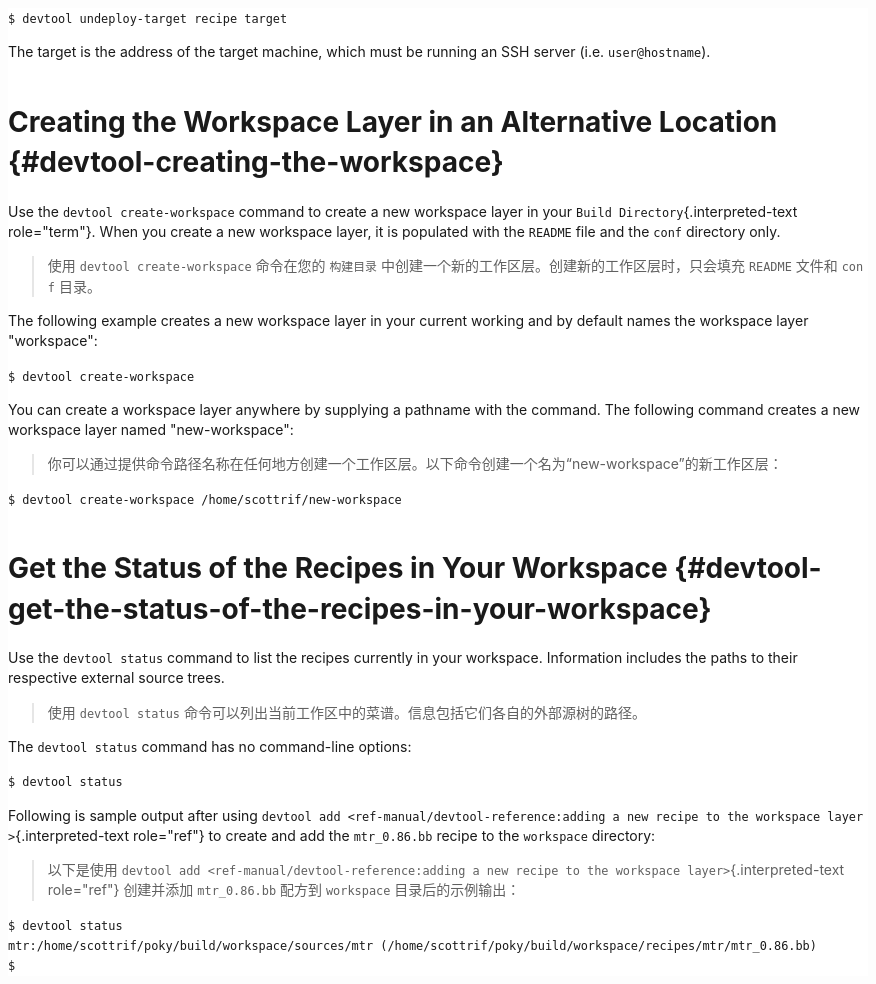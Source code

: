 ```
$ devtool undeploy-target recipe target
```

The target is the address of the target machine, which must be running an SSH server (i.e. `user@hostname`).

# Creating the Workspace Layer in an Alternative Location {#devtool-creating-the-workspace}

Use the `devtool create-workspace` command to create a new workspace layer in your `Build Directory`{.interpreted-text role="term"}. When you create a new workspace layer, it is populated with the `README` file and the `conf` directory only.

> 使用 `devtool create-workspace` 命令在您的 `构建目录` 中创建一个新的工作区层。创建新的工作区层时，只会填充 `README` 文件和 `conf` 目录。

The following example creates a new workspace layer in your current working and by default names the workspace layer \"workspace\":

```
$ devtool create-workspace
```

You can create a workspace layer anywhere by supplying a pathname with the command. The following command creates a new workspace layer named \"new-workspace\":

> 你可以通过提供命令路径名称在任何地方创建一个工作区层。以下命令创建一个名为“new-workspace”的新工作区层：

```
$ devtool create-workspace /home/scottrif/new-workspace
```

# Get the Status of the Recipes in Your Workspace {#devtool-get-the-status-of-the-recipes-in-your-workspace}

Use the `devtool status` command to list the recipes currently in your workspace. Information includes the paths to their respective external source trees.

> 使用 `devtool status` 命令可以列出当前工作区中的菜谱。信息包括它们各自的外部源树的路径。

The `devtool status` command has no command-line options:

```
$ devtool status
```

Following is sample output after using `devtool add <ref-manual/devtool-reference:adding a new recipe to the workspace layer>`{.interpreted-text role="ref"} to create and add the `mtr_0.86.bb` recipe to the `workspace` directory:

> 以下是使用 `devtool add <ref-manual/devtool-reference:adding a new recipe to the workspace layer>`{.interpreted-text role="ref"} 创建并添加 `mtr_0.86.bb` 配方到 `workspace` 目录后的示例输出：

```
$ devtool status
mtr:/home/scottrif/poky/build/workspace/sources/mtr (/home/scottrif/poky/build/workspace/recipes/mtr/mtr_0.86.bb)
$
```

